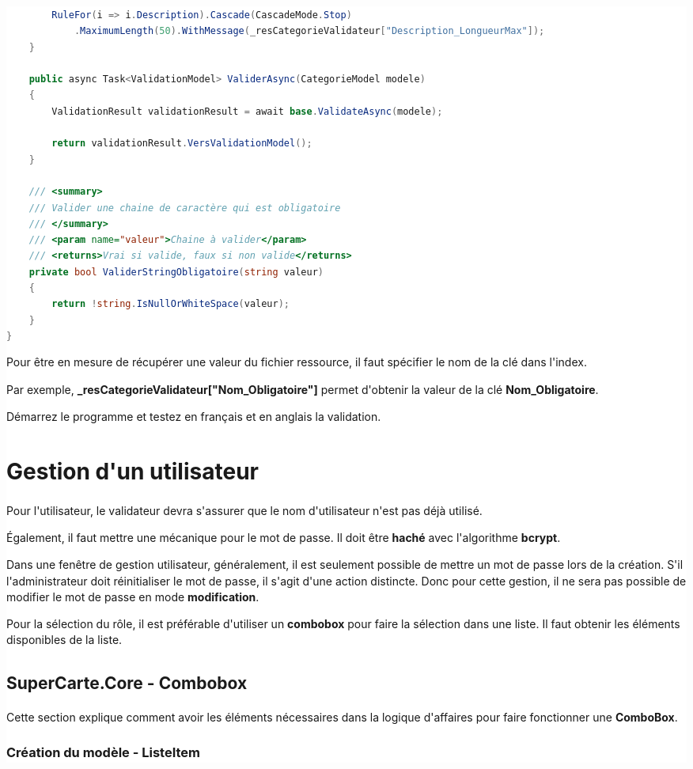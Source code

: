 ```csharp showLineNumbers
        RuleFor(i => i.Description).Cascade(CascadeMode.Stop)
            .MaximumLength(50).WithMessage(_resCategorieValidateur["Description_LongueurMax"]);
    }

    public async Task<ValidationModel> ValiderAsync(CategorieModel modele)
    {
        ValidationResult validationResult = await base.ValidateAsync(modele);

        return validationResult.VersValidationModel();
    }

    /// <summary>
    /// Valider une chaine de caractère qui est obligatoire
    /// </summary>
    /// <param name="valeur">Chaine à valider</param>
    /// <returns>Vrai si valide, faux si non valide</returns>
    private bool ValiderStringObligatoire(string valeur)
    {
        return !string.IsNullOrWhiteSpace(valeur);
    }
}
```

Pour être en mesure de récupérer une valeur du fichier ressource, il faut spécifier le nom de la clé dans l'index.

Par exemple, **_resCategorieValidateur["Nom_Obligatoire"]** permet d'obtenir la valeur de la clé **Nom_Obligatoire**.

Démarrez le programme et testez en français et en anglais la validation.

# Gestion d'un utilisateur

Pour l'utilisateur, le validateur devra s'assurer que le nom d'utilisateur n'est pas déjà utilisé.

Également, il faut mettre une mécanique pour le mot de passe. Il doit être **haché** avec l'algorithme **bcrypt**.

Dans une fenêtre de gestion utilisateur, généralement, il est seulement possible de mettre un mot de passe lors de la création. S'il l'administrateur doit réinitialiser le mot de passe, il s'agit d'une action distincte. Donc pour cette gestion, il ne sera pas possible de modifier le mot de passe en mode **modification**. 

Pour la sélection du rôle, il est préférable d'utiliser un **combobox** pour faire la sélection dans une liste. Il faut obtenir les éléments disponibles de la liste.

## SuperCarte.Core - Combobox

Cette section explique comment avoir les éléments nécessaires dans la logique d'affaires pour faire fonctionner une **ComboBox**.

### Création du modèle - ListeItem
